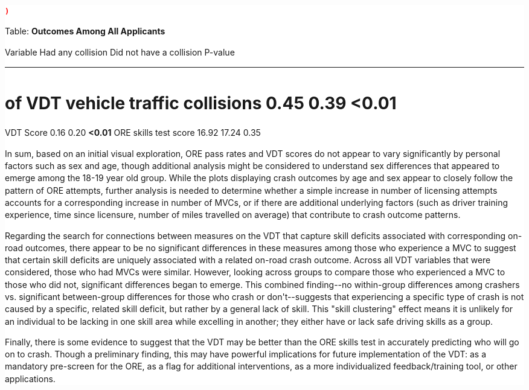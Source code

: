 ```r
)
```



Table: **Outcomes Among All Applicants**

Variable                               Had any collision    Did not have a collision      P-value
------------------------------------  -------------------  --------------------------  ----------
# of VDT vehicle traffic collisions          0.45                     0.39              **<0.01**
VDT Score                                    0.16                     0.20              **<0.01**
ORE skills test score                        16.92                   17.24                   0.35

In sum, based on an initial visual exploration, ORE pass rates and VDT scores do not appear to vary significantly by personal factors such as sex and age, though additional analysis might be considered to understand sex differences that appeared to emerge among the 18-19 year old group. While the plots displaying crash outcomes by age and sex appear to closely follow the pattern of ORE attempts, further analysis is needed to determine whether a simple increase in number of licensing attempts accounts for a corresponding increase in number of MVCs, or if there are additional underlying factors (such as driver training experience, time since licensure, number of miles travelled on average) that contribute to crash outcome patterns.

Regarding the search for connections between measures on the VDT that capture skill deficits associated with corresponding on-road outcomes, there appear to be no significant differences in these measures among those who experience a MVC to suggest that certain skill deficits are uniquely associated with a related on-road crash outcome. Across all VDT variables that were considered, those who had MVCs were similar. However, looking across groups to compare those who experienced a MVC to those who did not, significant differences began to emerge. This combined finding--no within-group differences among crashers vs. significant between-group differences for those who crash or don't--suggests that experiencing a specific type of crash is not caused by a specific, related skill deficit, but rather by a general lack of skill. This "skill clustering" effect means it is unlikely for an individual to be lacking in one skill area while excelling in another; they either have or lack safe driving skills as a group.

Finally, there is some evidence to suggest that the VDT may be  better than the ORE skills test in accurately predicting who will go on to crash. Though a preliminary finding, this may have powerful implications for future implementation of the VDT: as a mandatory pre-screen for the ORE, as a flag for additional interventions, as a more individualized feedback/training tool, or other applications.
